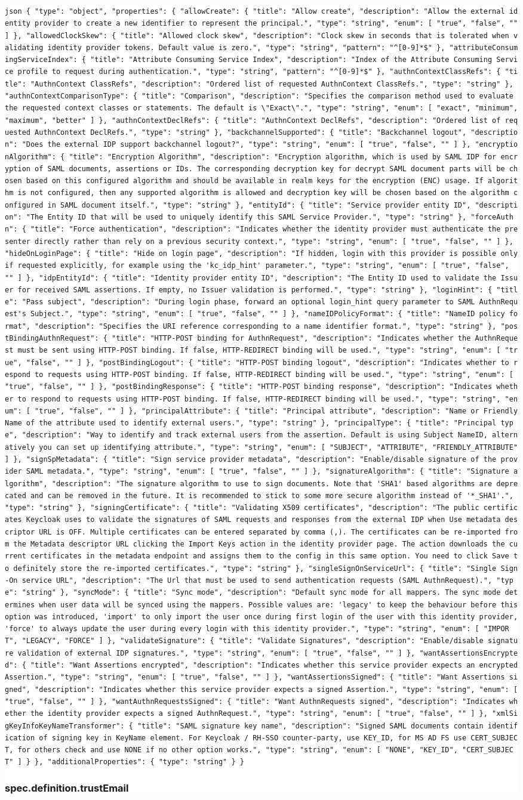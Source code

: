 ```json { "type": "object", "properties": { "allowCreate": { "title": "Allow create", "description": "Allow the external identity provider to create a new identifier to represent the principal.", "type": "string", "enum": [ "true", "false", "" ] }, "allowedClockSkew": { "title": "Allowed clock skew", "description": "Clock skew in seconds that is tolerated when validating identity provider tokens. Default value is zero.", "type": "string", "pattern": "^[0-9]*$" }, "attributeConsumingServiceIndex": { "title": "Attribute Consuming Service Index", "description": "Index of the Attribute Consuming Service profile to request during authentication.", "type": "string", "pattern": "^[0-9]*$" }, "authnContextClassRefs": { "title": "AuthnContext ClassRefs", "description": "Ordered list of requested AuthnContext ClassRefs.", "type": "string" }, "authnContextComparisonType": { "title": "Comparison", "description": "Specifies the comparison method used to evaluate the requested context classes or statements. The default is \"Exact\".", "type": "string", "enum": [ "exact", "minimum", "maximum", "better" ] }, "authnContextDeclRefs": { "title": "AuthnContext DeclRefs", "description": "Ordered list of requested AuthnContext DeclRefs.", "type": "string" }, "backchannelSupported": { "title": "Backchannel logout", "description": "Does the external IDP support backchannel logout?", "type": "string", "enum": [ "true", "false", "" ] }, "encryptionAlgorithm": { "title": "Encryption Algorithm", "description": "Encryption algorithm, which is used by SAML IDP for encryption of SAML documents, assertions or IDs. The corresponding decryption key for decrypt SAML document parts will be chosen based on this configured algorithm and should be available in realm keys for the encryption (ENC) usage. If algorithm is not configured, then any supported algorithm is allowed and decryption key will be chosen based on the algorithm configured in SAML document itself.", "type": "string" }, "entityId": { "title": "Service provider entity ID", "description": "The Entity ID that will be used to uniquely identify this SAML Service Provider.", "type": "string" }, "forceAuthn": { "title": "Force authentication", "description": "Indicates whether the identity provider must authenticate the presenter directly rather than rely on a previous security context.", "type": "string", "enum": [ "true", "false", "" ] }, "hideOnLoginPage": { "title": "Hide on login page", "description": "If hidden, login with this provider is possible only if requested explicitly, for example using the 'kc_idp_hint' parameter.", "type": "string", "enum": [ "true", "false", "" ] }, "idpEntityId": { "title": "Identity provider entity ID", "description": "The Entity ID used to validate the Issuer for received SAML assertions. If empty, no Issuer validation is performed.", "type": "string" }, "loginHint": { "title": "Pass subject", "description": "During login phase, forward an optional login_hint query parameter to SAML AuthnRequest's Subject.", "type": "string", "enum": [ "true", "false", "" ] }, "nameIDPolicyFormat": { "title": "NameID policy format", "description": "Specifies the URI reference corresponding to a name identifier format.", "type": "string" }, "postBindingAuthnRequest": { "title": "HTTP-POST binding for AuthnRequest", "description": "Indicates whether the AuthnRequest must be sent using HTTP-POST binding. If false, HTTP-REDIRECT binding will be used.", "type": "string", "enum": [ "true", "false", "" ] }, "postBindingLogout": { "title": "HTTP-POST binding logout", "description": "Indicates whether to respond to requests using HTTP-POST binding. If false, HTTP-REDIRECT binding will be used.", "type": "string", "enum": [ "true", "false", "" ] }, "postBindingResponse": { "title": "HTTP-POST binding response", "description": "Indicates whether to respond to requests using HTTP-POST binding. If false, HTTP-REDIRECT binding will be used.", "type": "string", "enum": [ "true", "false", "" ] }, "principalAttribute": { "title": "Principal attribute", "description": "Name or Friendly Name of the attribute used to identify external users.", "type": "string" }, "principalType": { "title": "Principal type", "description": "Way to identify and track external users from the assertion. Default is using Subject NameID, alternatively you can set up identifying attribute.", "type": "string", "enum": [ "SUBJECT", "ATTRIBUTE", "FRIENDLY_ATTRIBUTE" ] }, "signSpMetadata": { "title": "Sign service provider metadata", "description": "Enable/disable signature of the provider SAML metadata.", "type": "string", "enum": [ "true", "false", "" ] }, "signatureAlgorithm": { "title": "Signature algorithm", "description": "The signature algorithm to use to sign documents. Note that 'SHA1' based algorithms are deprecated and can be removed in the future. It is recommended to stick to some more secure algorithm instead of '*_SHA1'.", "type": "string" }, "signingCertificate": { "title": "Validating X509 certificates", "description": "The public certificates Keycloak uses to validate the signatures of SAML requests and responses from the external IDP when Use metadata descriptor URL is OFF. Multiple certificates can be entered separated by comma (,). The certificates can be re-imported from the Metadata descriptor URL clicking the Import Keys action in the identity provider page. The action downloads the current certificates in the metadata endpoint and assigns them to the config in this same option. You need to click Save to definitely store the re-imported certificates.", "type": "string" }, "singleSignOnServiceUrl": { "title": "Single Sign-On service URL", "description": "The Url that must be used to send authentication requests (SAML AuthnRequest).", "type": "string" }, "syncMode": { "title": "Sync mode", "description": "Default sync mode for all mappers. The sync mode determines when user data will be synced using the mappers. Possible values are: 'legacy' to keep the behaviour before this option was introduced, 'import' to only import the user once during first login of the user with this identity provider, 'force' to always update the user during every login with this identity provider.", "type": "string", "enum": [ "IMPORT", "LEGACY", "FORCE" ] }, "validateSignature": { "title": "Validate Signatures", "description": "Enable/disable signature validation of external IDP signatures.", "type": "string", "enum": [ "true", "false", "" ] }, "wantAssertionsEncrypted": { "title": "Want Assertions encrypted", "description": "Indicates whether this service provider expects an encrypted Assertion.", "type": "string", "enum": [ "true", "false", "" ] }, "wantAssertionsSigned": { "title": "Want Assertions signed", "description": "Indicates whether this service provider expects a signed Assertion.", "type": "string", "enum": [ "true", "false", "" ] }, "wantAuthnRequestsSigned": { "title": "Want AuthnRequests signed", "description": "Indicates whether the identity provider expects a signed AuthnRequest.", "type": "string", "enum": [ "true", "false", "" ] }, "xmlSigKeyInfoKeyNameTransformer": { "title": "SAML signature key name", "description": "Signed SAML documents contain identification of signing key in KeyName element. For Keycloak / RH-SSO counter-party, use KEY_ID, for MS AD FS use CERT_SUBJECT, for others check and use NONE if no other option works.", "type": "string", "enum": [ "NONE", "KEY_ID", "CERT_SUBJECT" ] } }, "additionalProperties": { "type": "string" } } ``` </details>
### spec.definition.trustEmail
```